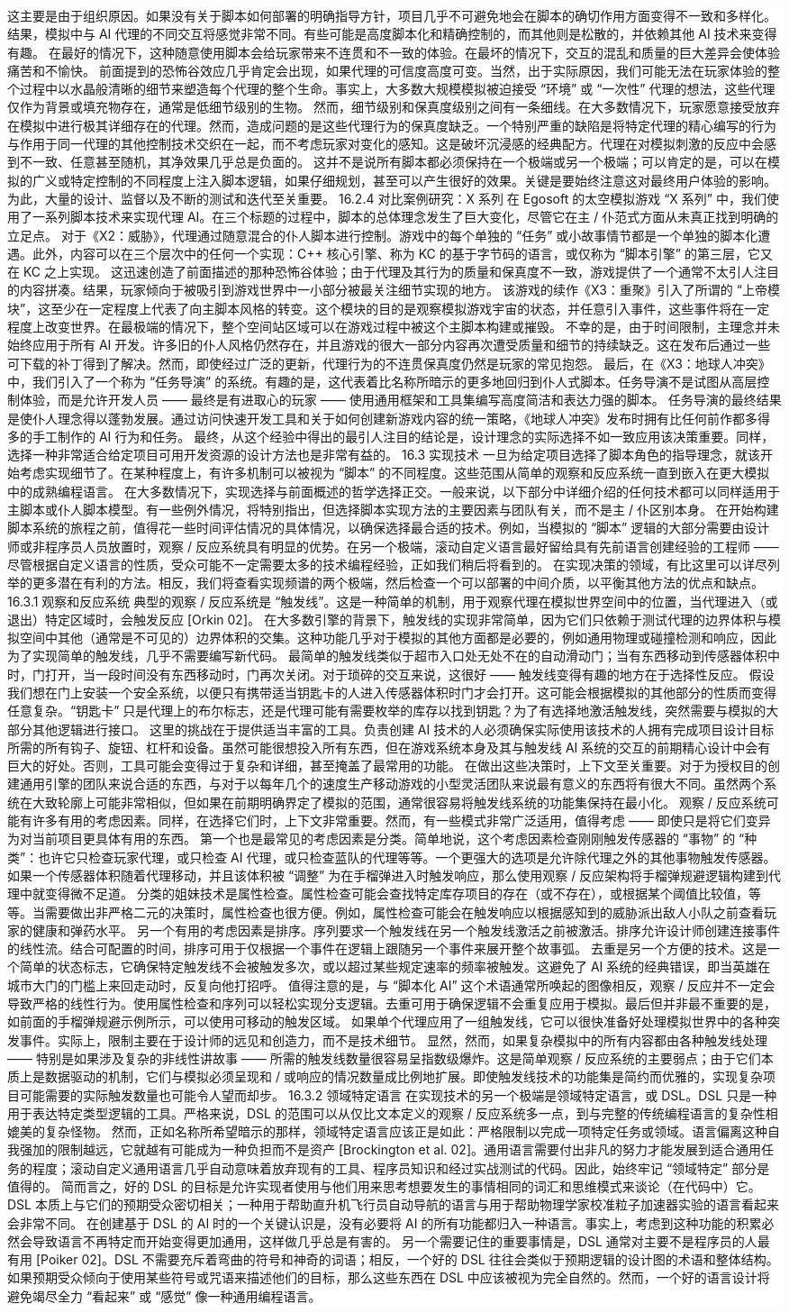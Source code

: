 这主要是由于组织原因。如果没有关于脚本如何部署的明确指导方针，项目几乎不可避免地会在脚本的确切作用方面变得不一致和多样化。结果，模拟中与 AI 代理的不同交互将感觉非常不同。有些可能是高度脚本化和精确控制的，而其他则是松散的，并依赖其他 AI 技术来变得有趣。
在最好的情况下，这种随意使用脚本会给玩家带来不连贯和不一致的体验。在最坏的情况下，交互的混乱和质量的巨大差异会使体验痛苦和不愉快。
前面提到的恐怖谷效应几乎肯定会出现，如果代理的可信度高度可变。当然，出于实际原因，我们可能无法在玩家体验的整个过程中以水晶般清晰的细节来塑造每个代理的整个生命。事实上，大多数大规模模拟被迫接受 “环境” 或 “一次性” 代理的想法，这些代理仅作为背景或填充物存在，通常是低细节级别的生物。
然而，细节级别和保真度级别之间有一条细线。在大多数情况下，玩家愿意接受放弃在模拟中进行极其详细存在的代理。然而，造成问题的是这些代理行为的保真度缺乏。一个特别严重的缺陷是将特定代理的精心编写的行为与作用于同一代理的其他控制技术交织在一起，而不考虑玩家对变化的感知。这是破坏沉浸感的经典配方。代理在对模拟刺激的反应中会感到不一致、任意甚至随机，其净效果几乎总是负面的。
这并不是说所有脚本都必须保持在一个极端或另一个极端；可以肯定的是，可以在模拟的广义或特定控制的不同程度上注入脚本逻辑，如果仔细规划，甚至可以产生很好的效果。关键是要始终注意这对最终用户体验的影响。为此，大量的设计、监督以及不断的测试和迭代至关重要。
16.2.4 对比案例研究：X 系列
在 Egosoft 的太空模拟游戏 “X 系列” 中，我们使用了一系列脚本技术来实现代理 AI。在三个标题的过程中，脚本的总体理念发生了巨大变化，尽管它在主 / 仆范式方面从未真正找到明确的立足点。
对于《X2：威胁》，代理通过随意混合的仆人脚本进行控制。游戏中的每个单独的 “任务” 或小故事情节都是一个单独的脚本化遭遇。此外，内容可以在三个层次中的任何一个实现：C++ 核心引擎、称为 KC 的基于字节码的语言，或仅称为 “脚本引擎” 的第三层，它又在 KC 之上实现。
这迅速创造了前面描述的那种恐怖谷体验；由于代理及其行为的质量和保真度不一致，游戏提供了一个通常不太引人注目的内容拼凑。结果，玩家倾向于被吸引到游戏世界中一小部分被最关注细节实现的地方。
该游戏的续作《X3：重聚》引入了所谓的 “上帝模块”，这至少在一定程度上代表了向主脚本风格的转变。这个模块的目的是观察模拟游戏宇宙的状态，并任意引入事件，这些事件将在一定程度上改变世界。在最极端的情况下，整个空间站区域可以在游戏过程中被这个主脚本构建或摧毁。
不幸的是，由于时间限制，主理念并未始终应用于所有 AI 开发。许多旧的仆人风格仍然存在，并且游戏的很大一部分内容再次遭受质量和细节的持续缺乏。这在发布后通过一些可下载的补丁得到了解决。然而，即使经过广泛的更新，代理行为的不连贯保真度仍然是玩家的常见抱怨。
最后，在《X3：地球人冲突》中，我们引入了一个称为 “任务导演” 的系统。有趣的是，这代表着比名称所暗示的更多地回归到仆人式脚本。任务导演不是试图从高层控制体验，而是允许开发人员 —— 最终是有进取心的玩家 —— 使用通用框架和工具集编写高度简洁和表达力强的脚本。
任务导演的最终结果是使仆人理念得以蓬勃发展。通过访问快速开发工具和关于如何创建新游戏内容的统一策略，《地球人冲突》发布时拥有比任何前作都多得多的手工制作的 AI 行为和任务。
最终，从这个经验中得出的最引人注目的结论是，设计理念的实际选择不如一致应用该决策重要。同样，选择一种非常适合给定项目可用开发资源的设计方法也是非常有益的。
16.3 实现技术
一旦为给定项目选择了脚本角色的指导理念，就该开始考虑实现细节了。在某种程度上，有许多机制可以被视为 “脚本” 的不同程度。这些范围从简单的观察和反应系统一直到嵌入在更大模拟中的成熟编程语言。
在大多数情况下，实现选择与前面概述的哲学选择正交。一般来说，以下部分中详细介绍的任何技术都可以同样适用于主脚本或仆人脚本模型。有一些例外情况，将特别指出，但选择脚本实现方法的主要因素与团队有关，而不是主 / 仆区别本身。
在开始构建脚本系统的旅程之前，值得花一些时间评估情况的具体情况，以确保选择最合适的技术。例如，当模拟的 “脚本” 逻辑的大部分需要由设计师或非程序员人员放置时，观察 / 反应系统具有明显的优势。在另一个极端，滚动自定义语言最好留给具有先前语言创建经验的工程师 —— 尽管根据自定义语言的性质，受众可能不一定需要太多的技术编程经验，正如我们稍后将看到的。
在实现决策的领域，有比这里可以详尽列举的更多潜在有利的方法。相反，我们将查看实现频谱的两个极端，然后检查一个可以部署的中间介质，以平衡其他方法的优点和缺点。
16.3.1 观察和反应系统
典型的观察 / 反应系统是 “触发线”。这是一种简单的机制，用于观察代理在模拟世界空间中的位置，当代理进入（或退出）特定区域时，会触发反应 [Orkin 02]。
在大多数引擎的背景下，触发线的实现非常简单，因为它们只依赖于测试代理的边界体积与模拟空间中其他（通常是不可见的）边界体积的交集。这种功能几乎对于模拟的其他方面都是必要的，例如通用物理或碰撞检测和响应，因此为了实现简单的触发线，几乎不需要编写新代码。
最简单的触发线类似于超市入口处无处不在的自动滑动门；当有东西移动到传感器体积中时，门打开，当一段时间没有东西移动时，门再次关闭。对于琐碎的交互来说，这很好 —— 触发线变得有趣的地方在于选择性反应。
假设我们想在门上安装一个安全系统，以便只有携带适当钥匙卡的人进入传感器体积时门才会打开。这可能会根据模拟的其他部分的性质而变得任意复杂。“钥匙卡” 只是代理上的布尔标志，还是代理可能有需要枚举的库存以找到钥匙？为了有选择地激活触发线，突然需要与模拟的大部分其他逻辑进行接口。
这里的挑战在于提供适当丰富的工具。负责创建 AI 技术的人必须确保实际使用该技术的人拥有完成项目设计目标所需的所有钩子、旋钮、杠杆和设备。虽然可能很想投入所有东西，但在游戏系统本身及其与触发线 AI 系统的交互的前期精心设计中会有巨大的好处。否则，工具可能会变得过于复杂和详细，甚至掩盖了最常用的功能。
在做出这些决策时，上下文至关重要。对于为授权目的创建通用引擎的团队来说合适的东西，与对于以每年几个的速度生产移动游戏的小型灵活团队来说最有意义的东西将有很大不同。虽然两个系统在大致轮廓上可能非常相似，但如果在前期明确界定了模拟的范围，通常很容易将触发线系统的功能集保持在最小化。
观察 / 反应系统可能有许多有用的考虑因素。同样，在选择它们时，上下文非常重要。然而，有一些模式非常广泛适用，值得考虑 —— 即使只是将它们变异为对当前项目更具体有用的东西。
第一个也是最常见的考虑因素是分类。简单地说，这个考虑因素检查刚刚触发传感器的 “事物” 的 “种类”：也许它只检查玩家代理，或只检查 AI 代理，或只检查蓝队的代理等等。一个更强大的选项是允许除代理之外的其他事物触发传感器。如果一个传感器体积随着代理移动，并且该体积被 “调整” 为在手榴弹进入时触发响应，那么使用观察 / 反应架构将手榴弹规避逻辑构建到代理中就变得微不足道。
分类的姐妹技术是属性检查。属性检查可能会查找特定库存项目的存在（或不存在），或根据某个阈值比较值，等等。当需要做出非严格二元的决策时，属性检查也很方便。例如，属性检查可能会在触发响应以根据感知到的威胁派出敌人小队之前查看玩家的健康和弹药水平。
另一个有用的考虑因素是排序。序列要求一个触发线在另一个触发线激活之前被激活。排序允许设计师创建连接事件的线性流。结合可配置的时间，排序可用于仅根据一个事件在逻辑上跟随另一个事件来展开整个故事弧。
去重是另一个方便的技术。这是一个简单的状态标志，它确保特定触发线不会被触发多次，或以超过某些规定速率的频率被触发。这避免了 AI 系统的经典错误，即当英雄在城市大门的门槛上来回走动时，反复向他打招呼。
值得注意的是，与 “脚本化 AI” 这个术语通常所唤起的图像相反，观察 / 反应并不一定会导致严格的线性行为。使用属性检查和序列可以轻松实现分支逻辑。去重可用于确保逻辑不会重复应用于模拟。最后但并非最不重要的是，如前面的手榴弹规避示例所示，可以使用可移动的触发区域。
如果单个代理应用了一组触发线，它可以很快准备好处理模拟世界中的各种突发事件。实际上，限制主要在于设计师的远见和创造力，而不是技术细节。
显然，然而，如果复杂模拟中的所有内容都由各种触发线处理 —— 特别是如果涉及复杂的非线性讲故事 —— 所需的触发线数量很容易呈指数级爆炸。这是简单观察 / 反应系统的主要弱点；由于它们本质上是数据驱动的机制，它们与模拟必须呈现和 / 或响应的情况数量成比例地扩展。即使触发线技术的功能集是简约而优雅的，实现复杂项目可能需要的实际触发数量也可能令人望而却步。
16.3.2 领域特定语言
在实现技术的另一个极端是领域特定语言，或 DSL。DSL 只是一种用于表达特定类型逻辑的工具。严格来说，DSL 的范围可以从仅比文本定义的观察 / 反应系统多一点，到与完整的传统编程语言的复杂性相媲美的复杂怪物。
然而，正如名称所希望暗示的那样，领域特定语言应该正是如此：严格限制以完成一项特定任务或领域。语言偏离这种自我强加的限制越远，它就越有可能成为一种负担而不是资产 [Brockington et al. 02]。通用语言需要付出非凡的努力才能发展到适合通用任务的程度；滚动自定义通用语言几乎自动意味着放弃现有的工具、程序员知识和经过实战测试的代码。因此，始终牢记 “领域特定” 部分是值得的。
简而言之，好的 DSL 的目标是允许实现者使用与他们用来思考想要发生的事情相同的词汇和思维模式来谈论（在代码中）它。DSL 本质上与它们的预期受众密切相关；一种用于帮助直升机飞行员自动导航的语言与用于帮助物理学家校准粒子加速器实验的语言看起来会非常不同。
在创建基于 DSL 的 AI 时的一个关键认识是，没有必要将 AI 的所有功能都归入一种语言。事实上，考虑到这种功能的积累必然会导致语言不再特定而开始变得更加通用，这样做几乎总是有害的。
另一个需要记住的重要事情是，DSL 通常对主要不是程序员的人最有用 [Poiker 02]。DSL 不需要充斥着弯曲的符号和神奇的词语；相反，一个好的 DSL 往往会类似于预期逻辑的设计图的术语和整体结构。如果预期受众倾向于使用某些符号或咒语来描述他们的目标，那么这些东西在 DSL 中应该被视为完全自然的。然而，一个好的语言设计将避免竭尽全力 “看起来” 或 “感觉” 像一种通用编程语言。